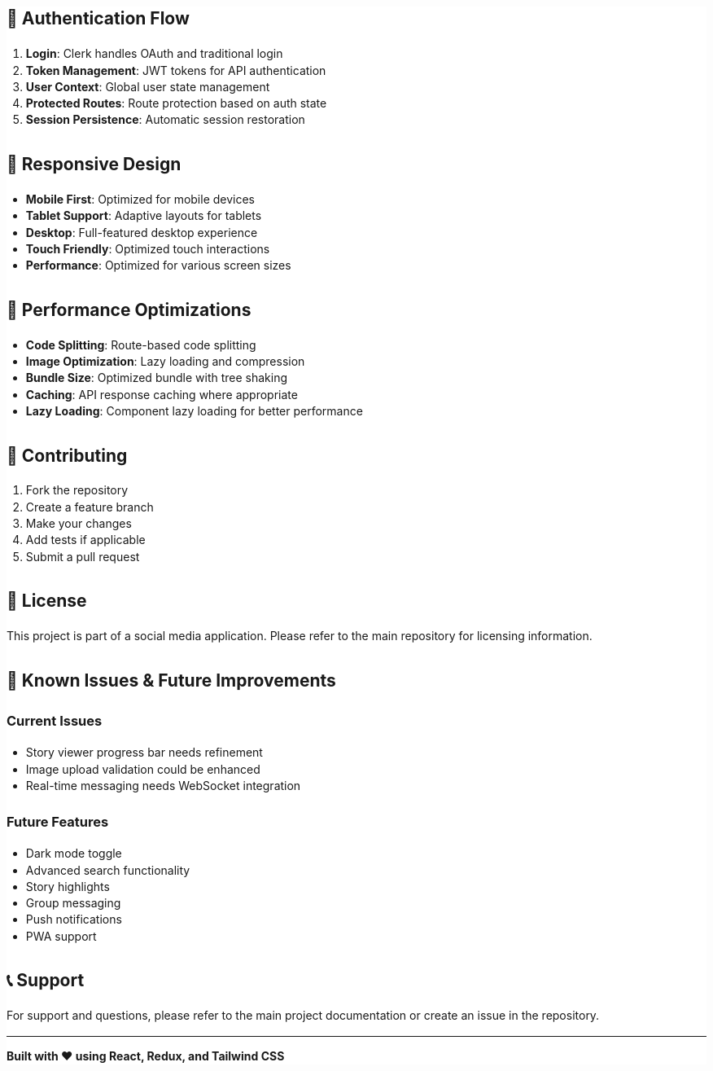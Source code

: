 ## 🔐 Authentication Flow

1. **Login**: Clerk handles OAuth and traditional login
2. **Token Management**: JWT tokens for API authentication
3. **User Context**: Global user state management
4. **Protected Routes**: Route protection based on auth state
5. **Session Persistence**: Automatic session restoration

## 📱 Responsive Design

- **Mobile First**: Optimized for mobile devices
- **Tablet Support**: Adaptive layouts for tablets
- **Desktop**: Full-featured desktop experience
- **Touch Friendly**: Optimized touch interactions
- **Performance**: Optimized for various screen sizes

## 🚀 Performance Optimizations

- **Code Splitting**: Route-based code splitting
- **Image Optimization**: Lazy loading and compression
- **Bundle Size**: Optimized bundle with tree shaking
- **Caching**: API response caching where appropriate
- **Lazy Loading**: Component lazy loading for better performance

## 🤝 Contributing

1. Fork the repository
2. Create a feature branch
3. Make your changes
4. Add tests if applicable
5. Submit a pull request

## 📄 License

This project is part of a social media application. Please refer to the main repository for licensing information.

## 🐛 Known Issues & Future Improvements

### Current Issues
- Story viewer progress bar needs refinement
- Image upload validation could be enhanced
- Real-time messaging needs WebSocket integration

### Future Features
- Dark mode toggle
- Advanced search functionality
- Story highlights
- Group messaging
- Push notifications
- PWA support

## 📞 Support

For support and questions, please refer to the main project documentation or create an issue in the repository.

---

**Built with ❤️ using React, Redux, and Tailwind CSS**
